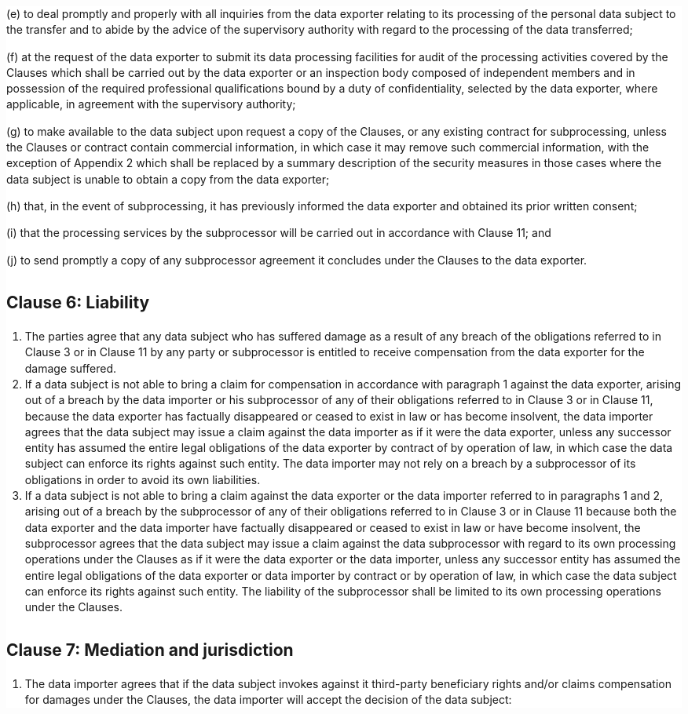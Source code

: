 (e) to deal promptly and properly with all inquiries from the data exporter relating to its processing of the personal data subject to the transfer and to abide by the advice of the supervisory authority with regard to the processing of the data transferred; 

(f) at the request of the data exporter to submit its data processing facilities for audit of the processing activities covered by the Clauses which shall be carried out by the data exporter or an inspection body composed of independent members and in possession of the required professional qualifications bound by a duty of confidentiality, selected by the data exporter, where applicable, in agreement with the supervisory authority; 

(g) to make available to the data subject upon request a copy of the Clauses, or any existing contract for subprocessing, unless the Clauses or contract contain commercial information, in which case it may remove such commercial information, with the exception of Appendix 2 which shall be replaced by a summary description of the security measures in those cases where the data subject is unable to obtain a copy from the data exporter; 

(h) that, in the event of subprocessing, it has previously informed the data exporter and obtained its prior written consent; 

(i) that the processing services by the subprocessor will be carried out in accordance with Clause 11; and

(j) to send promptly a copy of any subprocessor agreement it concludes under the Clauses to the data exporter.

## Clause 6: Liability
1. The parties agree that any data subject who has suffered damage as a result of any breach of the obligations referred to in Clause 3 or in Clause 11 by any party or subprocessor is entitled to receive compensation from the data exporter for the damage suffered. 
2. If a data subject is not able to bring a claim for compensation in accordance with paragraph 1 against the data exporter, arising out of a breach by the data importer or his subprocessor of any of their obligations referred to in Clause 3 or in Clause 11, because the data exporter has factually disappeared or ceased to exist in law or has become insolvent, the data importer agrees that the data subject may issue a claim against the data importer as if it were the data exporter, unless any successor entity has assumed the entire legal obligations of the data exporter by contract of by operation of law, in which case the data subject can enforce its rights against such entity. 
The data importer may not rely on a breach by a subprocessor of its obligations in order to avoid its own liabilities. 
3. If a data subject is not able to bring a claim against the data exporter or the data importer referred to in paragraphs 1 and 2, arising out of a breach by the subprocessor of any of their obligations referred to in Clause 3 or in Clause 11 because both the data exporter and the data importer have factually disappeared or ceased to exist in law or have become insolvent, the subprocessor agrees that the data subject may issue a claim against the data subprocessor with regard to its own processing operations under the Clauses as if it were the data exporter or the data importer, unless any successor entity has assumed the entire legal obligations of the data exporter or data importer by contract or by operation of law, in which case the data subject can enforce its rights against such entity. The liability of the subprocessor shall be limited to its own processing operations under the Clauses. 

## Clause 7: Mediation and jurisdiction
1. The data importer agrees that if the data subject invokes against it third-party beneficiary rights and/or claims compensation for damages under the Clauses, the data importer will accept the decision of the data subject: 
